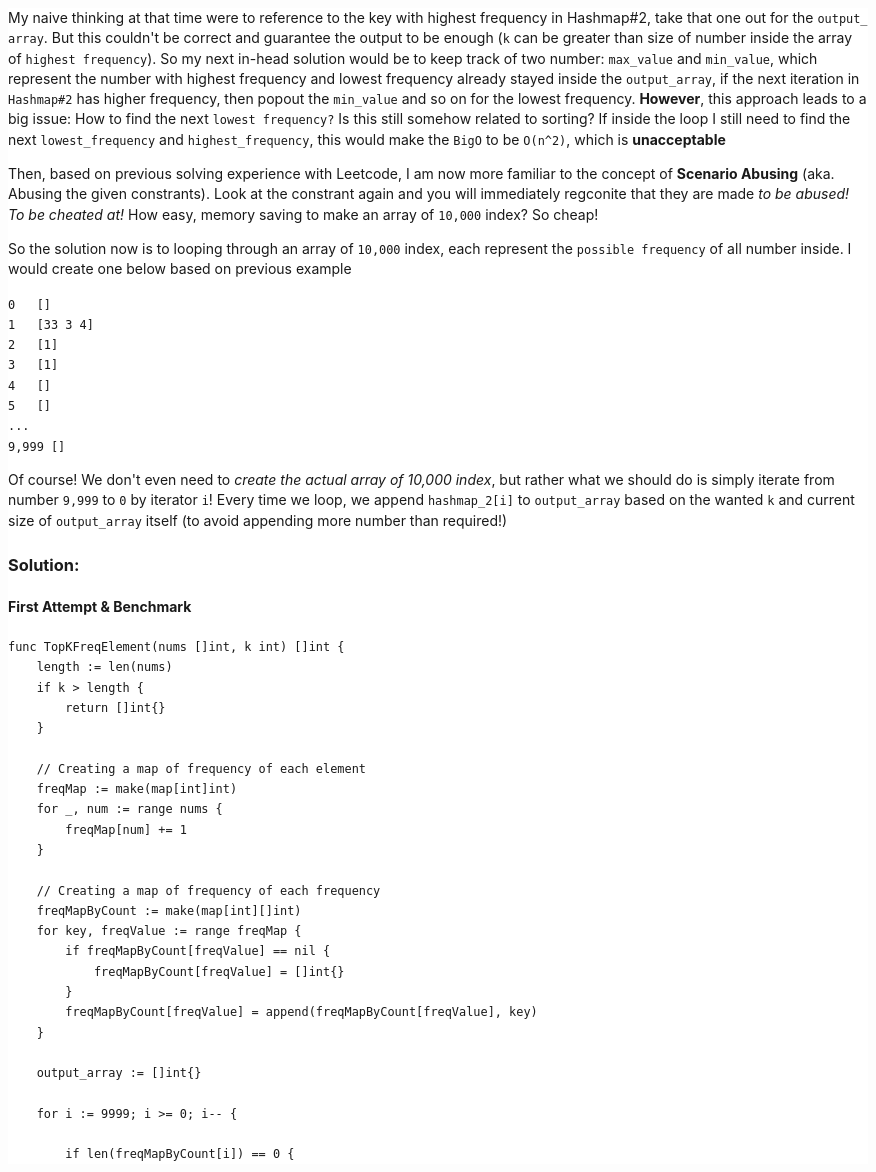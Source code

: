 My naive thinking at that time were to reference to the key with highest frequency in Hashmap#2, take that one out for the `output_array`. But this couldn't be correct and guarantee the output to be enough (`k` can be greater than size of number inside the array of `highest frequency`). So my next in-head solution would be to keep track of two number: `max_value` and `min_value`, which represent the number with highest frequency and lowest frequency already stayed inside the `output_array`, if the next iteration in `Hashmap#2` has higher frequency, then popout the `min_value` and so on for the lowest frequency. **However**, this approach leads to a big issue: How to find the next `lowest frequency?` Is this still somehow related to sorting? If inside the loop I still need to find the next `lowest_frequency` and `highest_frequency`, this would make the `BigO` to be `O(n^2)`, which is **unacceptable**

Then, based on previous solving experience with Leetcode, I am now more familiar to the concept of **Scenario Abusing** (aka. Abusing the given constrants). Look at the constrant again and you will immediately regconite that they are made *to be abused! To be cheated at!* How easy, memory saving to make an array of `10,000` index? So cheap!

So the solution now is to looping through an array of `10,000` index, each represent the `possible frequency` of all number inside. I would create one below based on previous example
```
0	[]	
1	[33 3 4]	
2	[1]	
3	[1]
4	[]	
5	[]
... 
9,999 []
```

Of course! We don't even need to *create the actual array of 10,000 index*, but rather what we should do is simply iterate from number `9,999` to `0` by iterator `i`! Every time we loop, we append `hashmap_2[i]` to `output_array` based on the wanted `k` and current size of `output_array` itself (to avoid appending more number than required!)


### Solution:

#### First Attempt & Benchmark

```
func TopKFreqElement(nums []int, k int) []int {
	length := len(nums)
	if k > length {
		return []int{}
	}

	// Creating a map of frequency of each element
	freqMap := make(map[int]int)
	for _, num := range nums {
		freqMap[num] += 1
	}

	// Creating a map of frequency of each frequency
	freqMapByCount := make(map[int][]int)
	for key, freqValue := range freqMap {
		if freqMapByCount[freqValue] == nil {
			freqMapByCount[freqValue] = []int{}
		}
		freqMapByCount[freqValue] = append(freqMapByCount[freqValue], key)
	}

	output_array := []int{}

	for i := 9999; i >= 0; i-- {

		if len(freqMapByCount[i]) == 0 {
```